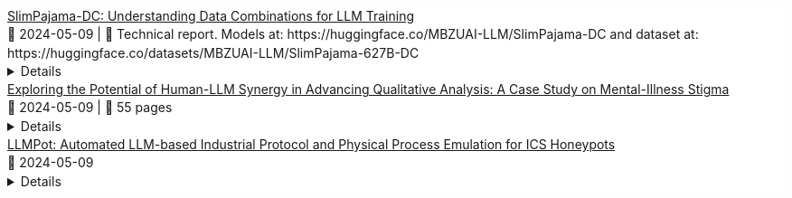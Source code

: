 <div class="paper-card">
    <div class="paper-title"><a href="http://arxiv.org/abs/2309.10818v3">SlimPajama-DC: Understanding Data Combinations for LLM Training</a></div>
    <div class="paper-meta">
      📅 2024-05-09
      | 💬 Technical report. Models at: https://huggingface.co/MBZUAI-LLM/SlimPajama-DC and dataset at: https://huggingface.co/datasets/MBZUAI-LLM/SlimPajama-627B-DC
    </div>
    <details class="paper-abstract">
      This paper aims to understand the impacts of various data combinations (e.g., web text, Wikipedia, GitHub, books) on the pretraining of large language models using SlimPajama. SlimPajama is a rigorously deduplicated, multi-source dataset, which has been refined and further deduplicated to 627B tokens from the extensive 1.2T token RedPajama dataset contributed by Together. We have termed our research as SlimPajama-DC, an empirical analysis designed to uncover fundamental characteristics and best practices associated with employing SlimPajama in the training of large language models. During our research with SlimPajama, two pivotal observations emerged: (1) Global deduplication vs. local deduplication. We analyze and discuss how global (across different sources of datasets) and local (within the single source of dataset) deduplications affect the performance of trained models. (2) Proportions of highly-deduplicated multi-source datasets in the combination. To study this, we construct six configurations on SlimPajama dataset and train individual ones using 1.3B Cerebras-GPT model with Alibi and SwiGLU. Our best configuration outperforms the 1.3B model trained on RedPajama using the same number of training tokens by a significant margin. All our 1.3B models are trained on Cerebras 16$\times$ CS-2 cluster with a total of 80 PFLOP/s in bf16 mixed precision. We further extend our discoveries (such as increasing data diversity is crucial after global deduplication) on a 7B model with large batch-size training. Our SlimPajama-DC models are available at: https://huggingface.co/MBZUAI-LLM/SlimPajama-DC and the separate SlimPajama-DC datasets are available at: https://huggingface.co/datasets/MBZUAI-LLM/SlimPajama-627B-DC.
    </details>
</div>
<div class="paper-card">
    <div class="paper-title"><a href="http://arxiv.org/abs/2405.05758v1">Exploring the Potential of Human-LLM Synergy in Advancing Qualitative Analysis: A Case Study on Mental-Illness Stigma</a></div>
    <div class="paper-meta">
      📅 2024-05-09
      | 💬 55 pages
    </div>
    <details class="paper-abstract">
      Qualitative analysis is a challenging, yet crucial aspect of advancing research in the field of Human-Computer Interaction (HCI). Recent studies show that large language models (LLMs) can perform qualitative coding within existing schemes, but their potential for collaborative human-LLM discovery and new insight generation in qualitative analysis is still underexplored. To bridge this gap and advance qualitative analysis by harnessing the power of LLMs, we propose CHALET, a novel methodology that leverages the human-LLM collaboration paradigm to facilitate conceptualization and empower qualitative research. The CHALET approach involves LLM-supported data collection, performing both human and LLM deductive coding to identify disagreements, and performing collaborative inductive coding on these disagreement cases to derive new conceptual insights. We validated the effectiveness of CHALET through its application to the attribution model of mental-illness stigma, uncovering implicit stigmatization themes on cognitive, emotional and behavioral dimensions. We discuss the implications for future research, methodology, and the transdisciplinary opportunities CHALET presents for the HCI community and beyond.
    </details>
</div>
<div class="paper-card">
    <div class="paper-title"><a href="http://arxiv.org/abs/2405.05999v1">LLMPot: Automated LLM-based Industrial Protocol and Physical Process Emulation for ICS Honeypots</a></div>
    <div class="paper-meta">
      📅 2024-05-09
    </div>
    <details class="paper-abstract">